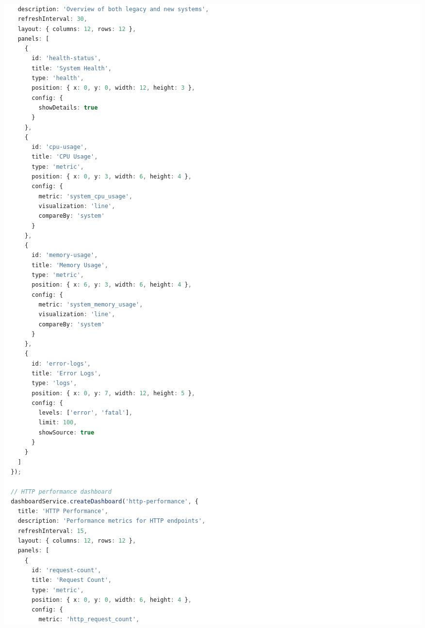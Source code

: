 ```typescript
    description: 'Overview of both legacy and new systems',
    refreshInterval: 30,
    layout: { columns: 12, rows: 12 },
    panels: [
      {
        id: 'health-status',
        title: 'System Health',
        type: 'health',
        position: { x: 0, y: 0, width: 12, height: 3 },
        config: {
          showDetails: true
        }
      },
      {
        id: 'cpu-usage',
        title: 'CPU Usage',
        type: 'metric',
        position: { x: 0, y: 3, width: 6, height: 4 },
        config: {
          metric: 'system_cpu_usage',
          visualization: 'line',
          compareBy: 'system'
        }
      },
      {
        id: 'memory-usage',
        title: 'Memory Usage',
        type: 'metric',
        position: { x: 6, y: 3, width: 6, height: 4 },
        config: {
          metric: 'system_memory_usage',
          visualization: 'line',
          compareBy: 'system'
        }
      },
      {
        id: 'error-logs',
        title: 'Error Logs',
        type: 'logs',
        position: { x: 0, y: 7, width: 12, height: 5 },
        config: {
          levels: ['error', 'fatal'],
          limit: 100,
          showSource: true
        }
      }
    ]
  });
  
  // HTTP performance dashboard
  dashboardService.createDashboard('http-performance', {
    title: 'HTTP Performance',
    description: 'Performance metrics for HTTP endpoints',
    refreshInterval: 15,
    layout: { columns: 12, rows: 12 },
    panels: [
      {
        id: 'request-count',
        title: 'Request Count',
        type: 'metric',
        position: { x: 0, y: 0, width: 6, height: 4 },
        config: {
          metric: 'http_request_count',
```